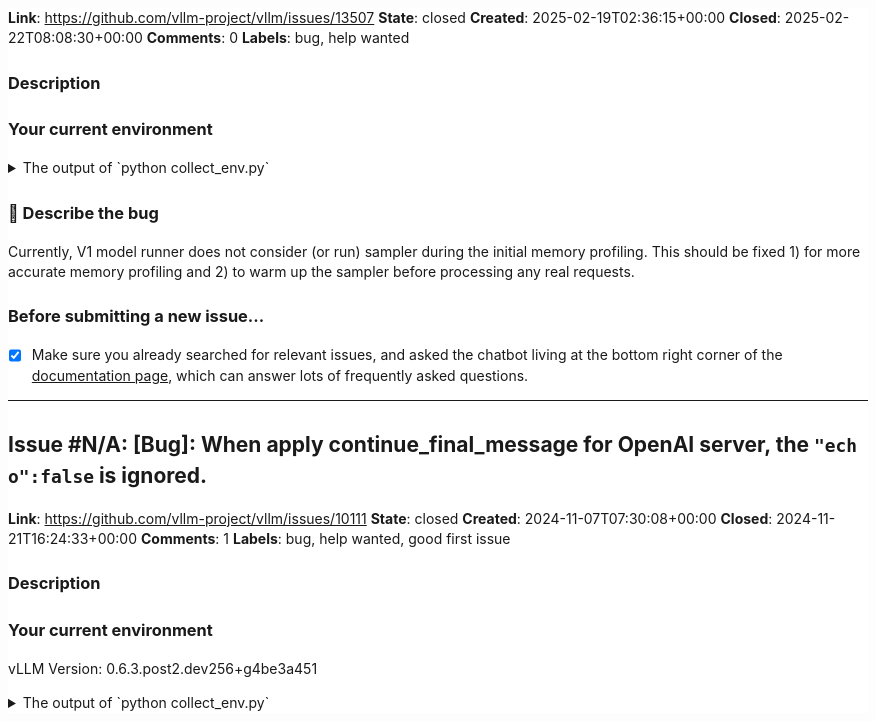 **Link**: https://github.com/vllm-project/vllm/issues/13507
**State**: closed
**Created**: 2025-02-19T02:36:15+00:00
**Closed**: 2025-02-22T08:08:30+00:00
**Comments**: 0
**Labels**: bug, help wanted

### Description

### Your current environment

<details><summary>The output of `python collect_env.py`</summary></details>


### 🐛 Describe the bug

Currently, V1 model runner does not consider (or run) sampler during the initial memory profiling. This should be fixed 1) for more accurate memory profiling and 2) to warm up the sampler before processing any real requests.

### Before submitting a new issue...

- [x] Make sure you already searched for relevant issues, and asked the chatbot living at the bottom right corner of the [documentation page](https://docs.vllm.ai/en/latest/), which can answer lots of frequently asked questions.

---

## Issue #N/A: [Bug]: When apply continue_final_message for OpenAI server, the `"echo":false` is ignored.

**Link**: https://github.com/vllm-project/vllm/issues/10111
**State**: closed
**Created**: 2024-11-07T07:30:08+00:00
**Closed**: 2024-11-21T16:24:33+00:00
**Comments**: 1
**Labels**: bug, help wanted, good first issue

### Description

### Your current environment


vLLM Version: 0.6.3.post2.dev256+g4be3a451
<details>
<summary>The output of `python collect_env.py`</summary>
